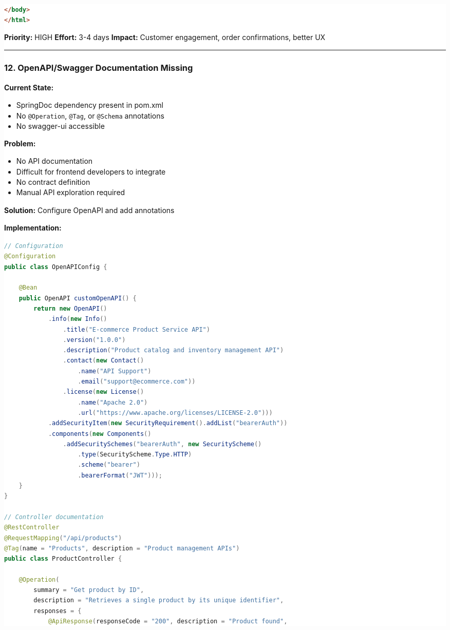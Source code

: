 ```html
</body>
</html>
```

**Priority:** HIGH
**Effort:** 3-4 days
**Impact:** Customer engagement, order confirmations, better UX

---

### 12. OpenAPI/Swagger Documentation Missing

**Current State:**
- SpringDoc dependency present in pom.xml
- No `@Operation`, `@Tag`, or `@Schema` annotations
- No swagger-ui accessible

**Problem:**
- No API documentation
- Difficult for frontend developers to integrate
- No contract definition
- Manual API exploration required

**Solution:**
Configure OpenAPI and add annotations

**Implementation:**
```java
// Configuration
@Configuration
public class OpenAPIConfig {

    @Bean
    public OpenAPI customOpenAPI() {
        return new OpenAPI()
            .info(new Info()
                .title("E-commerce Product Service API")
                .version("1.0.0")
                .description("Product catalog and inventory management API")
                .contact(new Contact()
                    .name("API Support")
                    .email("support@ecommerce.com"))
                .license(new License()
                    .name("Apache 2.0")
                    .url("https://www.apache.org/licenses/LICENSE-2.0")))
            .addSecurityItem(new SecurityRequirement().addList("bearerAuth"))
            .components(new Components()
                .addSecuritySchemes("bearerAuth", new SecurityScheme()
                    .type(SecurityScheme.Type.HTTP)
                    .scheme("bearer")
                    .bearerFormat("JWT")));
    }
}

// Controller documentation
@RestController
@RequestMapping("/api/products")
@Tag(name = "Products", description = "Product management APIs")
public class ProductController {

    @Operation(
        summary = "Get product by ID",
        description = "Retrieves a single product by its unique identifier",
        responses = {
            @ApiResponse(responseCode = "200", description = "Product found",
```